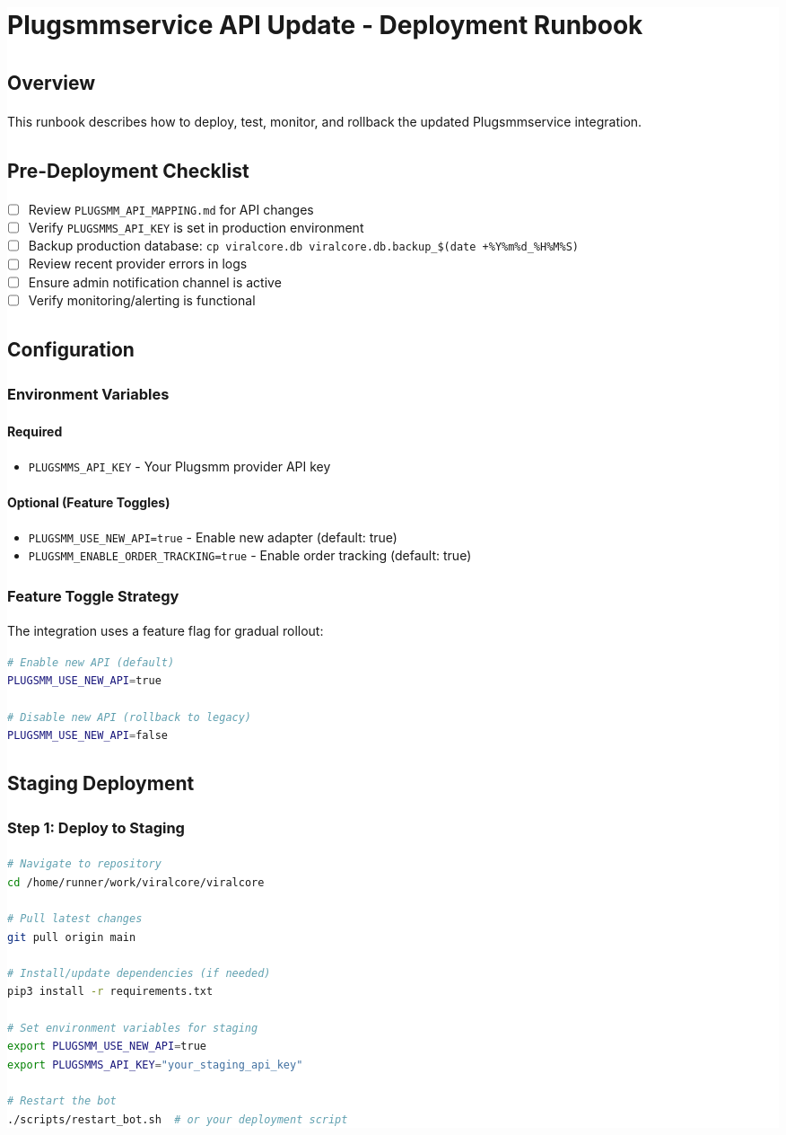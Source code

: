 # Plugsmmservice API Update - Deployment Runbook

## Overview

This runbook describes how to deploy, test, monitor, and rollback the updated Plugsmmservice integration.

## Pre-Deployment Checklist

- [ ] Review `PLUGSMM_API_MAPPING.md` for API changes
- [ ] Verify `PLUGSMMS_API_KEY` is set in production environment
- [ ] Backup production database: `cp viralcore.db viralcore.db.backup_$(date +%Y%m%d_%H%M%S)`
- [ ] Review recent provider errors in logs
- [ ] Ensure admin notification channel is active
- [ ] Verify monitoring/alerting is functional

## Configuration

### Environment Variables

#### Required
- `PLUGSMMS_API_KEY` - Your Plugsmm provider API key

#### Optional (Feature Toggles)
- `PLUGSMM_USE_NEW_API=true` - Enable new adapter (default: true)
- `PLUGSMM_ENABLE_ORDER_TRACKING=true` - Enable order tracking (default: true)

### Feature Toggle Strategy

The integration uses a feature flag for gradual rollout:

```bash
# Enable new API (default)
PLUGSMM_USE_NEW_API=true

# Disable new API (rollback to legacy)
PLUGSMM_USE_NEW_API=false
```

## Staging Deployment

### Step 1: Deploy to Staging

```bash
# Navigate to repository
cd /home/runner/work/viralcore/viralcore

# Pull latest changes
git pull origin main

# Install/update dependencies (if needed)
pip3 install -r requirements.txt

# Set environment variables for staging
export PLUGSMM_USE_NEW_API=true
export PLUGSMMS_API_KEY="your_staging_api_key"

# Restart the bot
./scripts/restart_bot.sh  # or your deployment script
```
